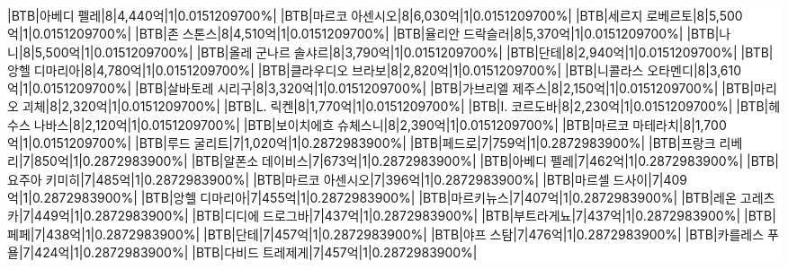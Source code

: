 |BTB|아베디 펠레|8|4,440억|1|0.0151209700%|
|BTB|마르코 아센시오|8|6,030억|1|0.0151209700%|
|BTB|세르지 로베르토|8|5,500억|1|0.0151209700%|
|BTB|존 스톤스|8|4,510억|1|0.0151209700%|
|BTB|율리안 드락슬러|8|5,370억|1|0.0151209700%|
|BTB|나니|8|5,500억|1|0.0151209700%|
|BTB|올레 군나르 솔샤르|8|3,790억|1|0.0151209700%|
|BTB|단테|8|2,940억|1|0.0151209700%|
|BTB|앙헬 디마리아|8|4,780억|1|0.0151209700%|
|BTB|클라우디오 브라보|8|2,820억|1|0.0151209700%|
|BTB|니콜라스 오타멘디|8|3,610억|1|0.0151209700%|
|BTB|살바토레 시리구|8|3,320억|1|0.0151209700%|
|BTB|가브리엘 제주스|8|2,150억|1|0.0151209700%|
|BTB|마리오 괴체|8|2,320억|1|0.0151209700%|
|BTB|L. 릭켄|8|1,770억|1|0.0151209700%|
|BTB|I. 코르도바|8|2,230억|1|0.0151209700%|
|BTB|헤수스 나바스|8|2,120억|1|0.0151209700%|
|BTB|보이치에흐 슈체스니|8|2,390억|1|0.0151209700%|
|BTB|마르코 마테라치|8|1,700억|1|0.0151209700%|
|BTB|루드 굴리트|7|1,020억|1|0.2872983900%|
|BTB|페드로|7|759억|1|0.2872983900%|
|BTB|프랑크 리베리|7|850억|1|0.2872983900%|
|BTB|알폰소 데이비스|7|673억|1|0.2872983900%|
|BTB|아베디 펠레|7|462억|1|0.2872983900%|
|BTB|요주아 키미히|7|485억|1|0.2872983900%|
|BTB|마르코 아센시오|7|396억|1|0.2872983900%|
|BTB|마르셀 드사이|7|409억|1|0.2872983900%|
|BTB|앙헬 디마리아|7|455억|1|0.2872983900%|
|BTB|마르키뉴스|7|407억|1|0.2872983900%|
|BTB|레온 고레츠카|7|449억|1|0.2872983900%|
|BTB|디디에 드로그바|7|437억|1|0.2872983900%|
|BTB|부트라게뇨|7|437억|1|0.2872983900%|
|BTB|페페|7|438억|1|0.2872983900%|
|BTB|단테|7|457억|1|0.2872983900%|
|BTB|야프 스탐|7|476억|1|0.2872983900%|
|BTB|카를레스 푸욜|7|424억|1|0.2872983900%|
|BTB|다비드 트레제게|7|457억|1|0.2872983900%|
